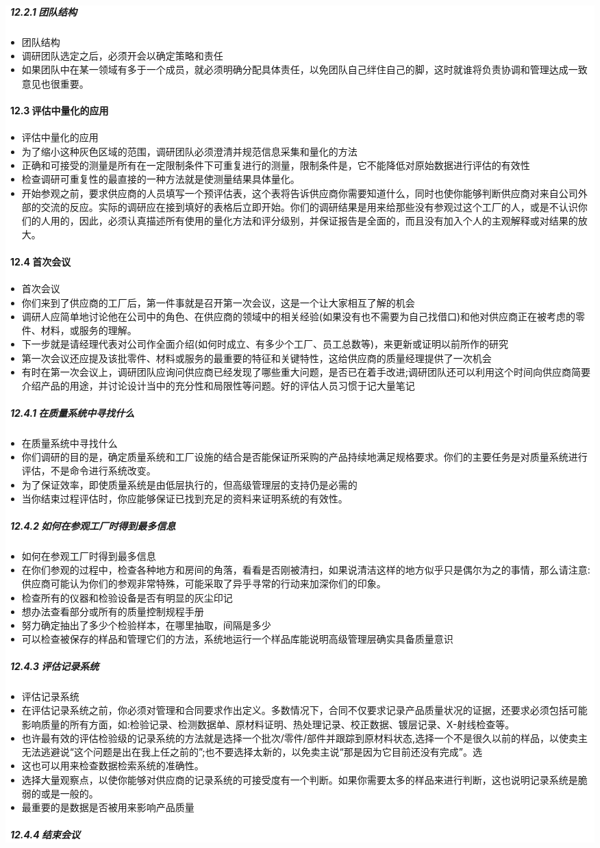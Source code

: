 #####  **12.2.1 团队结构**

- 团队结构
- 调研团队选定之后，必须开会以确定策略和责任
- 如果团队中在某一领域有多于一个成员，就必须明确分配具体责任，以免团队自己绊住自己的脚，这时就谁将负责协调和管理达成一致意见也很重要。

####  12.3 **评估中量化的应用**

- 评估中量化的应用
- 为了缩小这种灰色区域的范围，调研团队必须澄清并规范信息采集和量化的方法
- 正确和可接受的测量是所有在一定限制条件下可重复进行的测量，限制条件是，它不能降低对原始数据进行评估的有效性
- 检查调研可重复性的最直接的一种方法就是使测量结果具体量化。
- 开始参观之前，要求供应商的人员填写一个预评估表，这个表将告诉供应商你需要知道什么，同时也使你能够判断供应商对来自公司外部的交流的反应。实际的调研应在接到填好的表格后立即开始。你们的调研结果是用来给那些没有参观过这个工厂的人，或是不认识你们的人用的，因此，必须认真描述所有使用的量化方法和评分级别，并保证报告是全面的，而且没有加入个人的主观解释或对结果的放大。

####  **12.4 首次会议**

- 首次会议
- 你们来到了供应商的工厂后，第一件事就是召开第一次会议，这是一个让大家相互了解的机会
- 调研人应简单地讨论他在公司中的角色、在供应商的领域中的相关经验(如果没有也不需要为自己找借口)和他对供应商正在被考虑的零件、材料，或服务的理解。
- 下一步就是请经理代表对公司作全面介绍(如何时成立、有多少个工厂、员工总数等)，来更新或证明以前所作的研究
- 第一次会议还应提及该批零件、材料或服务的最重要的特征和关键特性，这给供应商的质量经理提供了一次机会
- 有时在第一次会议上，调研团队应询问供应商已经发现了哪些重大问题，是否已在着手改进;调研团队还可以利用这个时间向供应商简要介绍产品的用途，并讨论设计当中的充分性和局限性等问题。好的评估人员习惯于记大量笔记

#####  **12.4.1 在质量系统中寻找什么**

- 在质量系统中寻找什么
- 你们调研的目的是，确定质量系统和工厂设施的结合是否能保证所采购的产品持续地满足规格要求。你们的主要任务是对质量系统进行评估，不是命令进行系统改变。
- 为了保证效率，即使质量系统是由低层执行的，但高级管理层的支持仍是必需的
- 当你结束过程评估时，你应能够保证已找到充足的资料来证明系统的有效性。

#####  **12.4.2 如何在参观工厂时得到最多信息**

- 如何在参观工厂时得到最多信息
- 在你们参观的过程中，检查各种地方和房间的角落，看看是否刚被清扫，如果说清洁这样的地方似乎只是偶尔为之的事情，那么请注意:供应商可能认为你们的参观非常特殊，可能采取了异乎寻常的行动来加深你们的印象。
- 检查所有的仪器和检验设备是否有明显的灰尘印记
- 想办法查看部分或所有的质量控制规程手册
- 努力确定抽出了多少个检验样本，在哪里抽取，间隔是多少
- 可以检查被保存的样品和管理它们的方法，系统地运行一个样品库能说明高级管理层确实具备质量意识

#####  **12.4.3 评估记录系统**

- 评估记录系统
- 在评估记录系统之前，你必须对管理和合同要求作出定义。多数情况下，合同不仅要求记录产品质量状况的证据，还要求必须包括可能影响质量的所有方面，如:检验记录、检测数据单、原材料证明、热处理记录、校正数据、镀层记录、X-射线检查等。
- 也许最有效的评估检验级的记录系统的方法就是选择一个批次/零件/部件并跟踪到原材料状态,选择一个不是很久以前的样品，以使卖主无法逃避说“这个问题是出在我上任之前的”;也不要选择太新的，以免卖主说“那是因为它目前还没有完成”。选
- 这也可以用来检查数据检索系统的准确性。
- 选择大量观察点，以使你能够对供应商的记录系统的可接受度有一个判断。如果你需要太多的样品来进行判断，这也说明记录系统是脆弱的或是一般的。
- 最重要的是数据是否被用来影响产品质量

#####  **12.4.4 结束会议**
